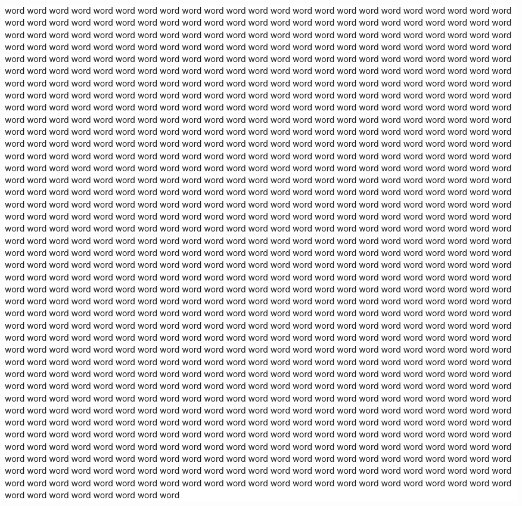word word word word word word word word word word word word word word word word word word word word word word word word word word word word word word word word word word word word word word word word word word word word word word word word word word word word word word word word word word word word word word word word word word word word word word word word word word word word word word word word word word word word word word word word word word word word word word word word word word word word word word word word word word word word word word word word word word word word 
word word word word word word word word word word word word word word word word word word word word word word word word word word word word word word word word word word word word word word word word word word word word word word word word word word word word word word word word word word word word word word word word word word word word word word word word word word word word word word word word word word word word word word word word word word word word word word word word word word word word word word word word word word word word word word word word word word word word 
word word word word word word word word word word word word word word word word word word word word word word word word word word word word word word word word word word word word word word word word word word word word word word word word word word word word word word word word word word word word word word word word word word word word word word word word word word word word word word word word word word word word word word word word word word word word word word word word word word word word word word word word word word word word word word word word word word word word 
word word word word word word word word word word word word word word word word word word word word word word word word word word word word word word word word word word word word word word word word word word word word word word word word word word word word word word word word word word word word word word word word word word word word word word word word word word word word word word word word word word word word word word word word word word word word word word word word word word word word word word word word word word word word word word word word word word word word 
word word word word word word word word word word word word word word word word word word word word word word word word word word word word word word word word word word word word word word word word word word word word word word word word word word word word word word word word word word word word word word word word word word word word word word word word word word word word word word word word word word word word word word word word word word word word word word word word word word word word word word word word word word word word word word word word word word word word 
word word word word word word word word word word word word word word word word word word word word word word word word word word word word word word word word word word word word word word word word word word word word word word word word word word word word word word word word word word word word word word word word word word word word word word word word word word word word word word word word word word word word word word word word word word word word word word word word word word word word word word word word word word word word word word word word word word word word 
word word word word word word word word word word word word word word word word word word word word word word word word word word word word word word word word word word word word word word word word word word word word word word word word word word word word word word word word word word word word word word word word word word word word word word word word word word word word word word word word word word word word word word word word word word word word word word word word word word word word word word word word word word word word word word word word word word word word 
word word word word word word word word word word word word word word word word word word word word word word word word word word word word word word word word word word word word word word word word word word word word word word word word word word word word word word word word word word word word word word word word word word word word word word word word word word word word word word word word word word word word word word word word word word word word word word word word word word word word word word word word word word word word word word word word word word word word 